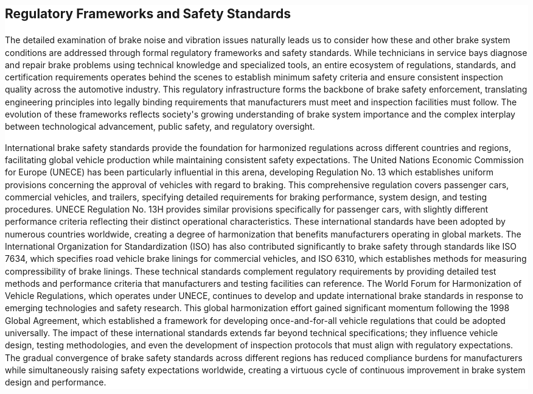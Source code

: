 ## Regulatory Frameworks and Safety Standards

The detailed examination of brake noise and vibration issues naturally leads us to consider how these and other brake system conditions are addressed through formal regulatory frameworks and safety standards. While technicians in service bays diagnose and repair brake problems using technical knowledge and specialized tools, an entire ecosystem of regulations, standards, and certification requirements operates behind the scenes to establish minimum safety criteria and ensure consistent inspection quality across the automotive industry. This regulatory infrastructure forms the backbone of brake safety enforcement, translating engineering principles into legally binding requirements that manufacturers must meet and inspection facilities must follow. The evolution of these frameworks reflects society's growing understanding of brake system importance and the complex interplay between technological advancement, public safety, and regulatory oversight.

International brake safety standards provide the foundation for harmonized regulations across different countries and regions, facilitating global vehicle production while maintaining consistent safety expectations. The United Nations Economic Commission for Europe (UNECE) has been particularly influential in this arena, developing Regulation No. 13 which establishes uniform provisions concerning the approval of vehicles with regard to braking. This comprehensive regulation covers passenger cars, commercial vehicles, and trailers, specifying detailed requirements for braking performance, system design, and testing procedures. UNECE Regulation No. 13H provides similar provisions specifically for passenger cars, with slightly different performance criteria reflecting their distinct operational characteristics. These international standards have been adopted by numerous countries worldwide, creating a degree of harmonization that benefits manufacturers operating in global markets. The International Organization for Standardization (ISO) has also contributed significantly to brake safety through standards like ISO 7634, which specifies road vehicle brake linings for commercial vehicles, and ISO 6310, which establishes methods for measuring compressibility of brake linings. These technical standards complement regulatory requirements by providing detailed test methods and performance criteria that manufacturers and testing facilities can reference. The World Forum for Harmonization of Vehicle Regulations, which operates under UNECE, continues to develop and update international brake standards in response to emerging technologies and safety research. This global harmonization effort gained significant momentum following the 1998 Global Agreement, which established a framework for developing once-and-for-all vehicle regulations that could be adopted universally. The impact of these international standards extends far beyond technical specifications; they influence vehicle design, testing methodologies, and even the development of inspection protocols that must align with regulatory expectations. The gradual convergence of brake safety standards across different regions has reduced compliance burdens for manufacturers while simultaneously raising safety expectations worldwide, creating a virtuous cycle of continuous improvement in brake system design and performance.
